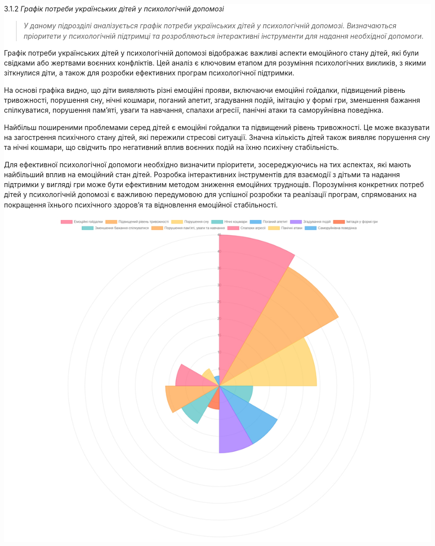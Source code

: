 3.1.2 *Графік потреби українських дітей у психологічній допомозі*
> *У даному підрозділі аналізується графік потреби українських дітей у психологічній допомозі. Визначаються пріоритети у психологічній підтримці та розробляються інтерактивні інструменти для надання необхідної допомоги.*

Графік потреби українських дітей у психологічній допомозі відображає важливі аспекти емоційного стану дітей, які були свідками або жертвами воєнних конфліктів. Цей аналіз є ключовим етапом для розуміння психологічних викликів, з якими зіткнулися діти, а також для розробки ефективних програм психологічної підтримки.

На основі графіка видно, що діти виявляють різні емоційні прояви, включаючи емоційні гойдалки, підвищений рівень тривожності, порушення сну, нічні кошмари, поганий апетит, згадування подій, імітацію у формі гри, зменшення бажання спілкуватися, порушення пам’яті, уваги та навчання, спалахи агресії, панічні атаки та саморуйнівна поведінка.

Найбільш поширеними проблемами серед дітей є емоційні гойдалки та підвищений рівень тривожності. Це може вказувати на загострення психічного стану дітей, які пережили стресові ситуації. Значна кількість дітей також виявляє порушення сну та нічні кошмари, що свідчить про негативний вплив воєнних подій на їхню психічну стабільність.

Для ефективної психологічної допомоги необхідно визначити пріоритети, зосереджуючись на тих аспектах, які мають найбільший вплив на емоційний стан дітей. Розробка інтерактивних інструментів для взаємодії з дітьми та надання підтримки у вигляді гри може бути ефективним методом зниження емоційних труднощів. Порозуміння конкретних потреб дітей у психологічній допомозі є важливою передумовою для успішної розробки та реалізації програм, спрямованих на покращення їхнього психічного здоров’я та відновлення емоційної стабільності.

![Графік 2](/images/graph/graph2.png)

